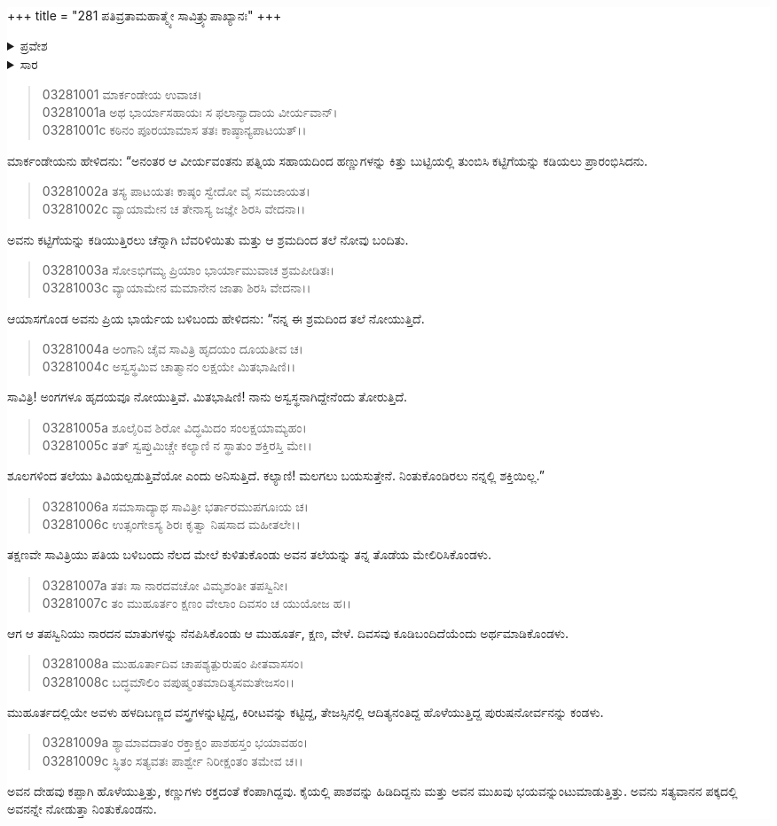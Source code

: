 +++
title = "281 ಪತಿವ್ರತಾಮಹಾತ್ಮ್ಯೇ ಸಾವಿತ್ರ್ಯುಪಾಖ್ಯಾನಃ"
+++

<details><summary>ಪ್ರವೇಶ</summary></details>


<details><summary>ಸಾರ</summary></details>


> 03281001 ಮಾರ್ಕಂಡೇಯ ಉವಾಚ।  
03281001a ಅಥ ಭಾರ್ಯಾಸಹಾಯಃ ಸ ಫಲಾನ್ಯಾದಾಯ ವೀರ್ಯವಾನ್।  
03281001c ಕಠಿನಂ ಪೂರಯಾಮಾಸ ತತಃ ಕಾಷ್ಠಾನ್ಯಪಾಟಯತ್।।

ಮಾರ್ಕಂಡೇಯನು ಹೇಳಿದನು: “ಅನಂತರ ಆ ವೀರ್ಯವಂತನು ಪತ್ನಿಯ ಸಹಾಯದಿಂದ ಹಣ್ಣುಗಳನ್ನು ಕಿತ್ತು ಬುಟ್ಟಿಯಲ್ಲಿ ತುಂಬಿಸಿ ಕಟ್ಟಿಗೆಯನ್ನು ಕಡಿಯಲು ಪ್ರಾರಂಭಿಸಿದನು.

> 03281002a ತಸ್ಯ ಪಾಟಯತಃ ಕಾಷ್ಠಂ ಸ್ವೇದೋ ವೈ ಸಮಜಾಯತ।  
03281002c ವ್ಯಾಯಾಮೇನ ಚ ತೇನಾಸ್ಯ ಜಜ್ಞೇ ಶಿರಸಿ ವೇದನಾ।।

ಅವನು ಕಟ್ಟಿಗೆಯನ್ನು ಕಡಿಯುತ್ತಿರಲು ಚೆನ್ನಾಗಿ ಬೆವರಿಳಿಯಿತು ಮತ್ತು ಆ ಶ್ರಮದಿಂದ ತಲೆ ನೋವು ಬಂದಿತು.

> 03281003a ಸೋಽಭಿಗಮ್ಯ ಪ್ರಿಯಾಂ ಭಾರ್ಯಾಮುವಾಚ ಶ್ರಮಪೀಡಿತಃ।  
03281003c ವ್ಯಾಯಾಮೇನ ಮಮಾನೇನ ಜಾತಾ ಶಿರಸಿ ವೇದನಾ।।

ಆಯಾಸಗೊಂಡ ಅವನು ಪ್ರಿಯ ಭಾರ್ಯೆಯ ಬಳಿಬಂದು ಹೇಳಿದನು: “ನನ್ನ ಈ ಶ್ರಮದಿಂದ ತಲೆ ನೋಯುತ್ತಿದೆ.

> 03281004a ಅಂಗಾನಿ ಚೈವ ಸಾವಿತ್ರಿ ಹೃದಯಂ ದೂಯತೀವ ಚ।  
03281004c ಅಸ್ವಸ್ಥಮಿವ ಚಾತ್ಮಾನಂ ಲಕ್ಷಯೇ ಮಿತಭಾಷಿಣಿ।।

ಸಾವಿತ್ರಿ! ಅಂಗಗಳೂ ಹೃದಯವೂ ನೋಯುತ್ತಿವೆ. ಮಿತಭಾಷಿಣಿ! ನಾನು ಅಸ್ವಸ್ಥನಾಗಿದ್ದೇನೆಂದು ತೋರುತ್ತಿದೆ.

> 03281005a ಶೂಲೈರಿವ ಶಿರೋ ವಿದ್ಧಮಿದಂ ಸಂಲಕ್ಷಯಾಮ್ಯಹಂ।  
03281005c ತತ್ ಸ್ವಪ್ತುಮಿಚ್ಚೇ ಕಲ್ಯಾಣಿ ನ ಸ್ಥಾತುಂ ಶಕ್ತಿರಸ್ತಿ ಮೇ।।

ಶೂಲಗಳಿಂದ ತಲೆಯು ತಿವಿಯಲ್ಪಡುತ್ತಿವೆಯೋ ಎಂದು ಅನಿಸುತ್ತಿದೆ. ಕಲ್ಯಾಣಿ! ಮಲಗಲು ಬಯಸುತ್ತೇನೆ. ನಿಂತುಕೊಂಡಿರಲು ನನ್ನಲ್ಲಿ ಶಕ್ತಿಯಿಲ್ಲ.”

> 03281006a ಸಮಾಸಾದ್ಯಾಥ ಸಾವಿತ್ರೀ ಭರ್ತಾರಮುಪಗೂಃಯ ಚ।  
03281006c ಉತ್ಸಂಗೇಽಸ್ಯ ಶಿರಃ ಕೃತ್ವಾ ನಿಷಸಾದ ಮಹೀತಲೇ।।

ತಕ್ಷಣವೇ ಸಾವಿತ್ರಿಯು ಪತಿಯ ಬಳಿಬಂದು ನೆಲದ ಮೇಲೆ ಕುಳಿತುಕೊಂಡು ಅವನ ತಲೆಯನ್ನು ತನ್ನ ತೊಡೆಯ ಮೇಲಿರಿಸಿಕೊಂಡಳು.

> 03281007a ತತಃ ಸಾ ನಾರದವಚೋ ವಿಮೃಶಂತೀ ತಪಸ್ವಿನೀ।  
03281007c ತಂ ಮುಹೂರ್ತಂ ಕ್ಷಣಂ ವೇಲಾಂ ದಿವಸಂ ಚ ಯುಯೋಜ ಹ।।

ಆಗ ಆ ತಪಸ್ವಿನಿಯು ನಾರದನ ಮಾತುಗಳನ್ನು ನೆನಪಿಸಿಕೊಂಡು ಆ ಮುಹೂರ್ತ, ಕ್ಷಣ, ವೇಳೆ. ದಿವಸವು ಕೂಡಿಬಂದಿದೆಯೆಂದು ಅರ್ಥಮಾಡಿಕೊಂಡಳು.

> 03281008a ಮುಹೂರ್ತಾದಿವ ಚಾಪಶ್ಯತ್ಪುರುಷಂ ಪೀತವಾಸಸಂ।  
03281008c ಬದ್ಧಮೌಲಿಂ ವಪುಷ್ಮಂತಮಾದಿತ್ಯಸಮತೇಜಸಂ।।

ಮುಹೂರ್ತದಲ್ಲಿಯೇ ಅವಳು ಹಳದಿಬಣ್ಣದ ವಸ್ತ್ರಗಳನ್ನುಟ್ಟಿದ್ದ, ಕಿರೀಟವನ್ನು ಕಟ್ಟಿದ್ದ, ತೇಜಸ್ಸಿನಲ್ಲಿ ಆದಿತ್ಯನಂತಿದ್ದ ಹೊಳೆಯುತ್ತಿದ್ದ ಪುರುಷನೋರ್ವನನ್ನು ಕಂಡಳು.

> 03281009a ಶ್ಯಾಮಾವದಾತಂ ರಕ್ತಾಕ್ಷಂ ಪಾಶಹಸ್ತಂ ಭಯಾವಹಂ।  
03281009c ಸ್ಥಿತಂ ಸತ್ಯವತಃ ಪಾರ್ಶ್ವೇ ನಿರೀಕ್ಷಂತಂ ತಮೇವ ಚ।।

ಅವನ ದೇಹವು ಕಪ್ಪಾಗಿ ಹೊಳೆಯುತ್ತಿತ್ತು, ಕಣ್ಣುಗಳು ರಕ್ತದಂತೆ ಕೆಂಪಾಗಿದ್ದವು. ಕೈಯಲ್ಲಿ ಪಾಶವನ್ನು ಹಿಡಿದಿದ್ದನು ಮತ್ತು ಅವನ ಮುಖವು ಭಯವನ್ನುಂಟುಮಾಡುತ್ತಿತ್ತು. ಅವನು ಸತ್ಯವಾನನ ಪಕ್ಕದಲ್ಲಿ ಅವನನ್ನೇ ನೋಡುತ್ತಾ ನಿಂತುಕೊಂಡನು.
